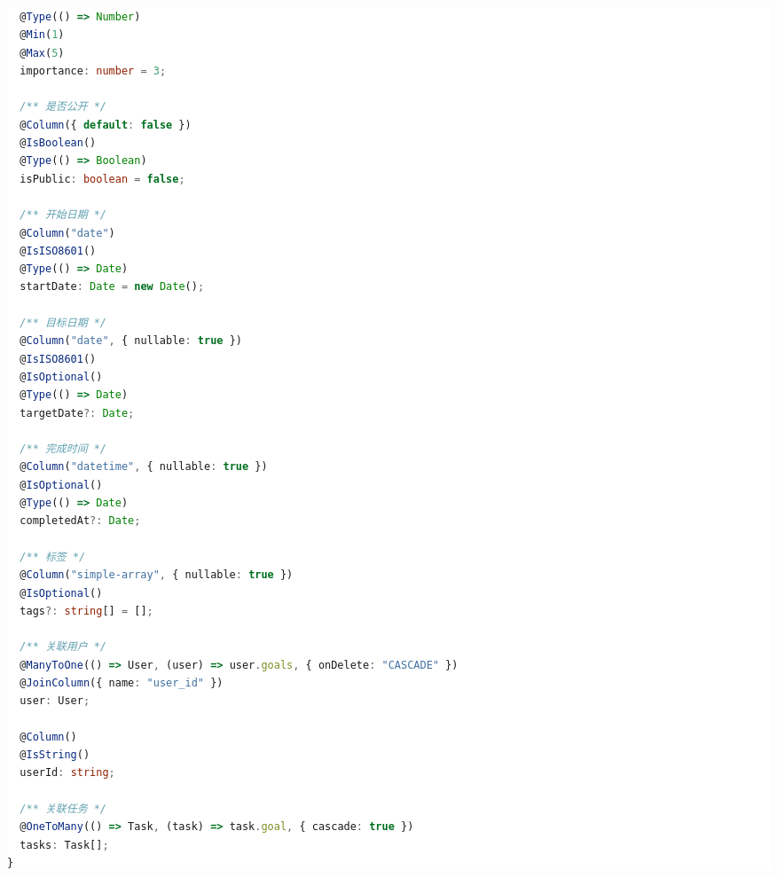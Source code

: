 ```typescript
  @Type(() => Number)
  @Min(1)
  @Max(5)
  importance: number = 3;

  /** 是否公开 */
  @Column({ default: false })
  @IsBoolean()
  @Type(() => Boolean)
  isPublic: boolean = false;

  /** 开始日期 */
  @Column("date")
  @IsISO8601()
  @Type(() => Date)
  startDate: Date = new Date();

  /** 目标日期 */
  @Column("date", { nullable: true })
  @IsISO8601()
  @IsOptional()
  @Type(() => Date)
  targetDate?: Date;

  /** 完成时间 */
  @Column("datetime", { nullable: true })
  @IsOptional()
  @Type(() => Date)
  completedAt?: Date;

  /** 标签 */
  @Column("simple-array", { nullable: true })
  @IsOptional()
  tags?: string[] = [];

  /** 关联用户 */
  @ManyToOne(() => User, (user) => user.goals, { onDelete: "CASCADE" })
  @JoinColumn({ name: "user_id" })
  user: User;

  @Column()
  @IsString()
  userId: string;

  /** 关联任务 */
  @OneToMany(() => Task, (task) => task.goal, { cascade: true })
  tasks: Task[];
}
```
